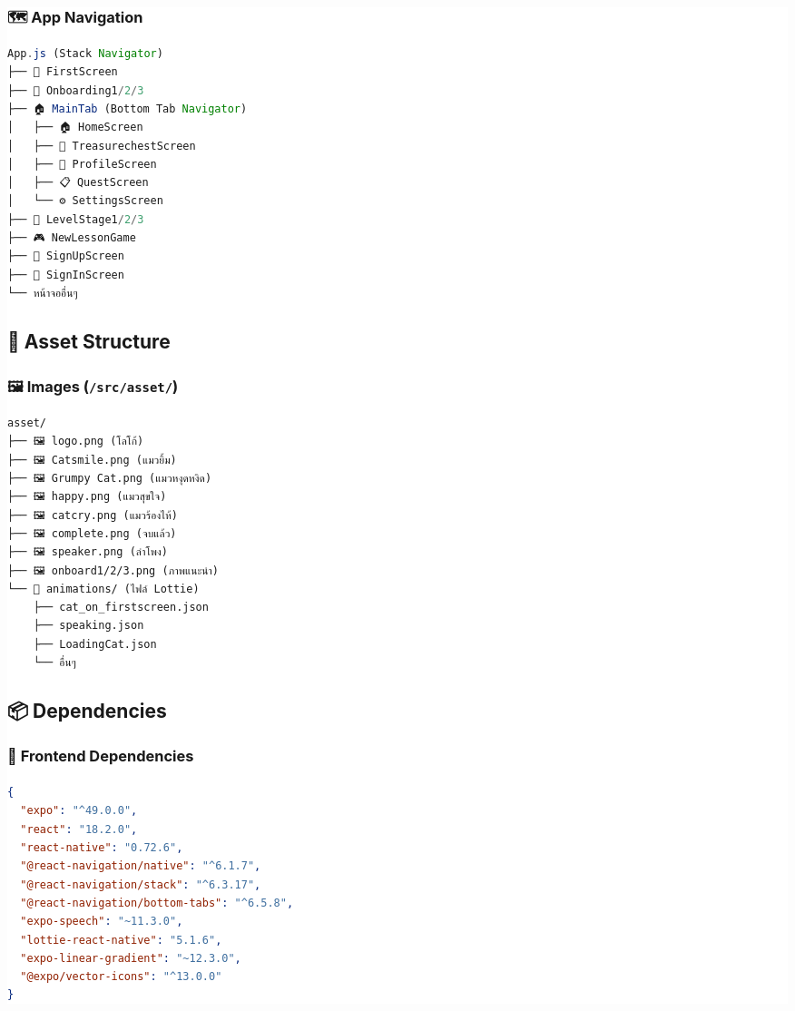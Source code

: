 ### 🗺️ **App Navigation**
```javascript
App.js (Stack Navigator)
├── 🌟 FirstScreen
├── 📖 Onboarding1/2/3
├── 🏠 MainTab (Bottom Tab Navigator)
│   ├── 🏠 HomeScreen
│   ├── 🎁 TreasurechestScreen
│   ├── 👤 ProfileScreen
│   ├── 📋 QuestScreen
│   └── ⚙️ SettingsScreen
├── 🎯 LevelStage1/2/3
├── 🎮 NewLessonGame
├── 🔐 SignUpScreen
├── 🔑 SignInScreen
└── หน้าจออื่นๆ
```

## 🎨 **Asset Structure**

### 🖼️ **Images** (`/src/asset/`)
```
asset/
├── 🖼️ logo.png (โลโก้)
├── 🖼️ Catsmile.png (แมวยิ้ม)
├── 🖼️ Grumpy Cat.png (แมวหงุดหงิด)
├── 🖼️ happy.png (แมวสุขใจ)
├── 🖼️ catcry.png (แมวร้องไห้)
├── 🖼️ complete.png (จบแล้ว)
├── 🖼️ speaker.png (ลำโพง)
├── 🖼️ onboard1/2/3.png (ภาพแนะนำ)
└── 📁 animations/ (ไฟล์ Lottie)
    ├── cat_on_firstscreen.json
    ├── speaking.json
    ├── LoadingCat.json
    └── อื่นๆ
```

## 📦 **Dependencies**

### 📱 **Frontend Dependencies**
```json
{
  "expo": "^49.0.0",
  "react": "18.2.0",
  "react-native": "0.72.6",
  "@react-navigation/native": "^6.1.7",
  "@react-navigation/stack": "^6.3.17",
  "@react-navigation/bottom-tabs": "^6.5.8",
  "expo-speech": "~11.3.0",
  "lottie-react-native": "5.1.6",
  "expo-linear-gradient": "~12.3.0",
  "@expo/vector-icons": "^13.0.0"
}
```
